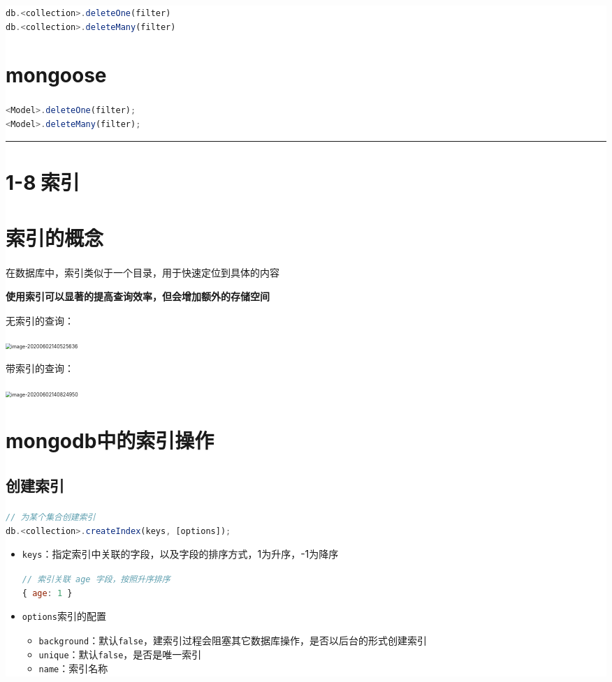 ```js
db.<collection>.deleteOne(filter)
db.<collection>.deleteMany(filter)
```



# mongoose

```js
<Model>.deleteOne(filter);
<Model>.deleteMany(filter);
```

***

# 1-8 索引

# 索引的概念

在数据库中，索引类似于一个目录，用于快速定位到具体的内容

**使用索引可以显著的提高查询效率，但会增加额外的存储空间**

无索引的查询：

<img src="http://mdrs.yuanjin.tech/img/image-20200602140525636.png" alt="image-20200602140525636" style="zoom:50%;" />

带索引的查询：

<img src="http://mdrs.yuanjin.tech/img/image-20200602140824950.png" alt="image-20200602140824950" style="zoom:50%;" />

# mongodb中的索引操作

## 创建索引

```js
// 为某个集合创建索引
db.<collection>.createIndex(keys, [options]);
```

- `keys`：指定索引中关联的字段，以及字段的排序方式，1为升序，-1为降序

  ```js
  // 索引关联 age 字段，按照升序排序
  { age: 1 }
  ```

- `options`索引的配置

  - `background`：默认`false`，建索引过程会阻塞其它数据库操作，是否以后台的形式创建索引
  - `unique`：默认`false`，是否是唯一索引
  - `name`：索引名称

